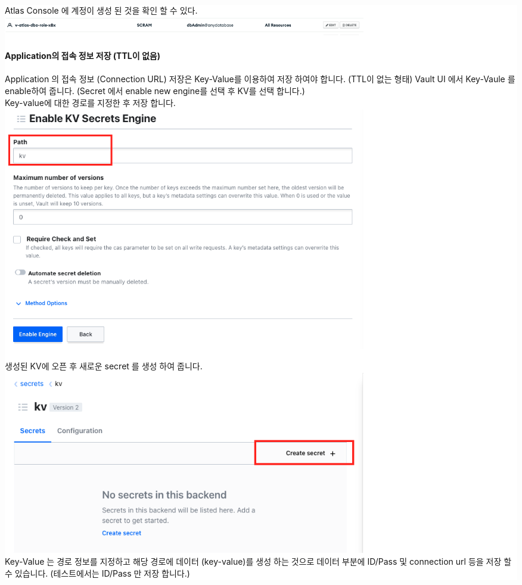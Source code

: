 Atlas Console 에 계정이 생성 된 것을 확인 할 수 있다.    
<img src="/vault/images/images06.png" width="70%" height="70%">    

#### Application의 접속 정보 저장 (TTL이 없음)

Application 의 접속 정보 (Connection URL) 저장은 Key-Value를 이용하여 저장 하여야 합니다. (TTL이 없는 형태)
Vault UI 에서 Key-Vaule 를 enable하여 줍니다. (Secret 에서 enable new engine를 선택 후 KV를 선택 합니다.)    
Key-value에 대한 경로를 지정한 후 저장 합니다.   
<img src="/vault/images/images08.png" width="70%" height="70%">    

생성된 KV에 오픈 후 새로운 secret 를 생성 하여 줍니다.
<img src="/vault/images/images09.png" width="70%" height="70%">   
Key-Value 는 경로 정보를 지정하고 해당 경로에 데이터 (key-value)를 생성 하는 것으로 데이터 부분에 ID/Pass 및 connection url 등을 저장 할 수 있습니다. (테스트에서는 ID/Pass 만 저장 합니다.)    